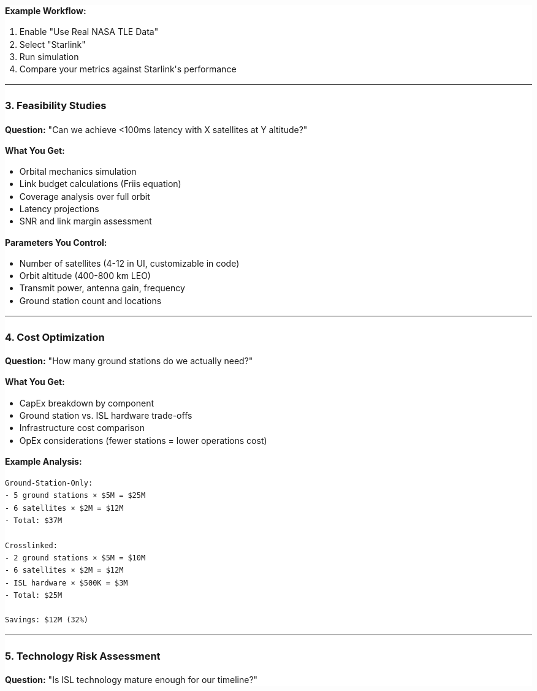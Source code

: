 **Example Workflow:**
1. Enable "Use Real NASA TLE Data"
2. Select "Starlink"
3. Run simulation
4. Compare your metrics against Starlink's performance

---

### **3. Feasibility Studies**
**Question:** "Can we achieve <100ms latency with X satellites at Y altitude?"

**What You Get:**
- Orbital mechanics simulation
- Link budget calculations (Friis equation)
- Coverage analysis over full orbit
- Latency projections
- SNR and link margin assessment

**Parameters You Control:**
- Number of satellites (4-12 in UI, customizable in code)
- Orbit altitude (400-800 km LEO)
- Transmit power, antenna gain, frequency
- Ground station count and locations

---

### **4. Cost Optimization**
**Question:** "How many ground stations do we actually need?"

**What You Get:**
- CapEx breakdown by component
- Ground station vs. ISL hardware trade-offs
- Infrastructure cost comparison
- OpEx considerations (fewer stations = lower operations cost)

**Example Analysis:**
```
Ground-Station-Only:
- 5 ground stations × $5M = $25M
- 6 satellites × $2M = $12M
- Total: $37M

Crosslinked:
- 2 ground stations × $5M = $10M
- 6 satellites × $2M = $12M
- ISL hardware × $500K = $3M
- Total: $25M

Savings: $12M (32%)
```

---

### **5. Technology Risk Assessment**
**Question:** "Is ISL technology mature enough for our timeline?"
